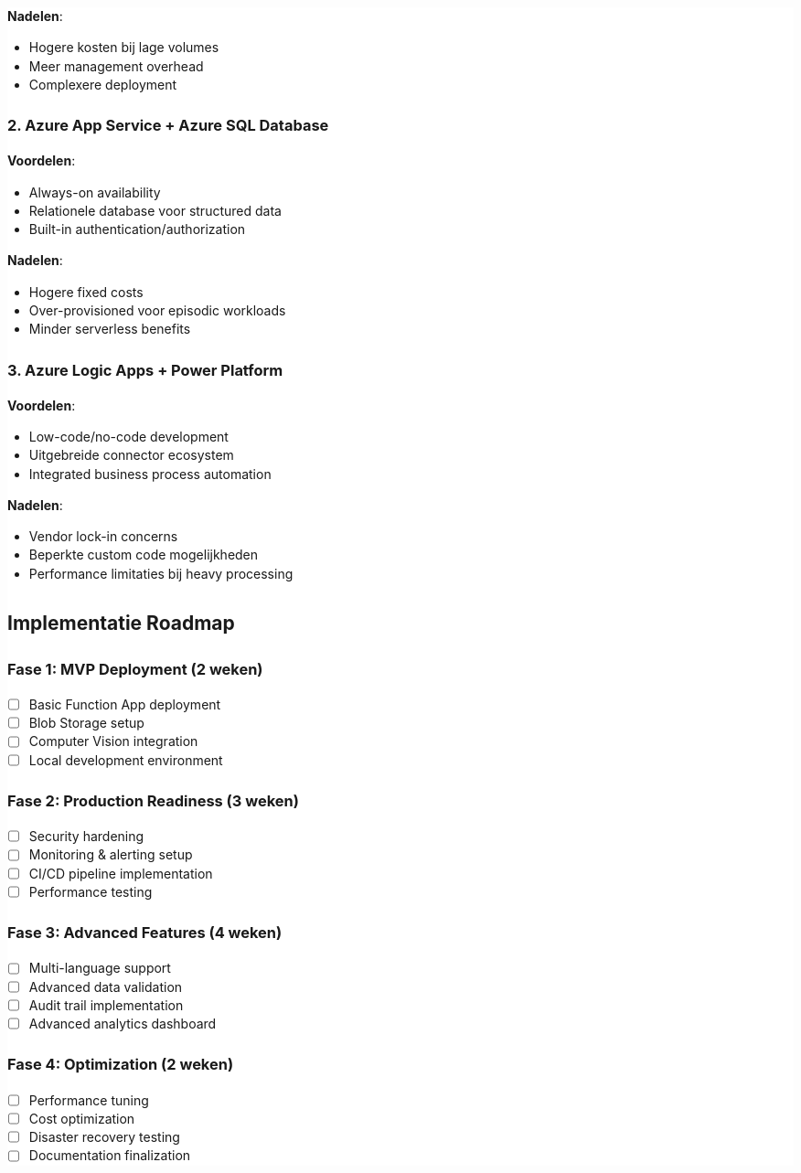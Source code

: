**Nadelen**:
- Hogere kosten bij lage volumes
- Meer management overhead
- Complexere deployment

### 2. Azure App Service + Azure SQL Database

**Voordelen**:
- Always-on availability
- Relationele database voor structured data
- Built-in authentication/authorization

**Nadelen**:
- Hogere fixed costs
- Over-provisioned voor episodic workloads
- Minder serverless benefits

### 3. Azure Logic Apps + Power Platform

**Voordelen**:
- Low-code/no-code development
- Uitgebreide connector ecosystem
- Integrated business process automation

**Nadelen**:
- Vendor lock-in concerns
- Beperkte custom code mogelijkheden
- Performance limitaties bij heavy processing

## Implementatie Roadmap

### Fase 1: MVP Deployment (2 weken)
- [ ] Basic Function App deployment
- [ ] Blob Storage setup
- [ ] Computer Vision integration
- [ ] Local development environment

### Fase 2: Production Readiness (3 weken)
- [ ] Security hardening
- [ ] Monitoring & alerting setup
- [ ] CI/CD pipeline implementation
- [ ] Performance testing

### Fase 3: Advanced Features (4 weken)
- [ ] Multi-language support
- [ ] Advanced data validation
- [ ] Audit trail implementation
- [ ] Advanced analytics dashboard

### Fase 4: Optimization (2 weken)
- [ ] Performance tuning
- [ ] Cost optimization
- [ ] Disaster recovery testing
- [ ] Documentation finalization
